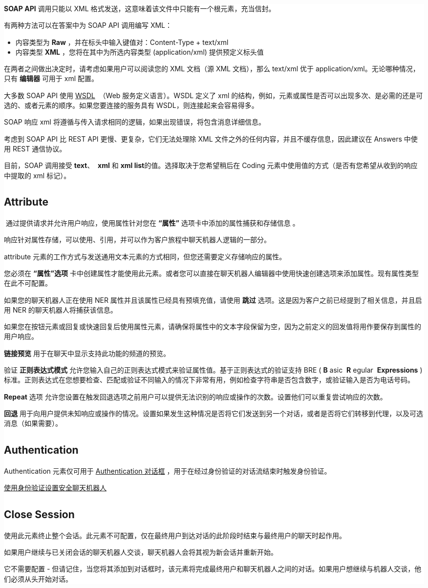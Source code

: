 **SOAP API** 调用只能以 XML 格式发送，这意味着该文件中只能有一个根元素，充当信封。

有两种方法可以在答案中为 SOAP API 调用编写 XML： 

- 内容类型为 **Raw** ，并在标头中输入键值对：Content-Type + text/xml
- 内容类型 **XML** ，您将在其中为所选内容类型 (application/xml) 提供预定义标头值

在两者之间做出决定时，请考虑如果用户可以阅读您的 XML 文档（源 XML 文档），那么 text/xml 优于 application/xml。无论哪种情况，只有 **编辑器** 可用于 xml 配置。

大多数 SOAP API 使用 [WSDL](https://www.w3.org/TR/wsdl.html)  （Web 服务定义语言）。WSDL 定义了 xml 的结构，例如，元素或属性是否可以出现多次、是必需的还是可选的、或者元素的顺序。如果您要连接的服务具有 WSDL，则连接起来会容易得多。

SOAP 响应 xml 将遵循与传入请求相同的逻辑，如果出现错误，将包含消息详细信息。

考虑到 SOAP API 比 REST API 更慢、更复杂，它们无法处理除 XML 文件之外的任何内容，并且不缓存信息，因此建议在 Answers 中使用 REST 通信协议。

目前，SOAP 调用接受 **text**、  **xml** 和 **xml list**的值。选择取决于您希望稍后在 Coding 元素中使用值的方式（是否有您希望从收到的响应中提取的 xml 标记）。

## Attribute

 通过提供请求并允许用户响应，使用属性针对您在 **“属性”** 选项卡中添加的属性捕获和存储信息 。

响应针对属性存储，可以使用、引用，并可以作为客户旅程中聊天机器人逻辑的一部分。

attribute 元素的工作方式与发送通用文本元素的方式相同，但您还需要定义存储响应的属性。

您必须在 **“属性”选项** 卡中创建属性才能使用此元素。或者您可以直接在聊天机器人编辑器中使用快速创建选项来添加属性。现有属性类型在此不可配置。

如果您的聊天机器人正在使用 NER 属性并且该属性已经具有预填充值，请使用 **跳过** 选项。这是因为客户之前已经提到了相关信息，并且启用 NER 的聊天机器人将捕获该信息。

如果您在按钮元素或回复或快速回复后使用属性元素，请确保将属性中的文本字段保留为空，因为之前定义的回发值将用作要保存到属性的用户响应。 

**链接预览** 用于在聊天中显示支持此功能的频道的预览。

验证 **正则表达式模式** 允许您输入自己的正则表达式模式来验证属性值。基于正则表达式的验证支持 BRE ( **B** asic  **R** egular  **Expressions** ) 标准。正则表达式在您想要检查、匹配或验证不同输入的情况下非常有用，例如检查字符串是否包含数字，或验证输入是否为电话号码。

**Repeat** 选项 允许您设置在触发回退选项之前用户可以提供无法识别的响应或操作的次数。设置他们可以重复尝试响应的次数。

**回退** 用于向用户提供未知响应或操作的情况。设置如果发生这种情况是否将它们发送到另一个对话，或者是否将它们转移到代理，以及可选消息（如果需要）。

## Authentication

Authentication 元素仅可用于 [Authentication 对话框](https://www.infobip.com/docs/answers/create-dialogs#authenticated-dialogs) ，用于在经过身份验证的对话流结束时触发身份验证。

[使用身份验证设置安全聊天机器人](https://www.infobip.com/docs/answers/create-chatbot#authenticated-dialogs-secured-)

## Close Session

使用此元素终止整个会话。此元素不可配置，仅在最终用户到达对话的此阶段时结束与最终用户的聊天时起作用。

如果用户继续与已关闭会话的聊天机器人交谈，聊天机器人会将其视为新会话并重新开始。 

它不需要配置 - 但请记住，当您将其添加到对话框时，该元素将完成最终用户和聊天机器人之间的对话。如果用户想继续与机器人交谈，他们必须从头开始对话。
